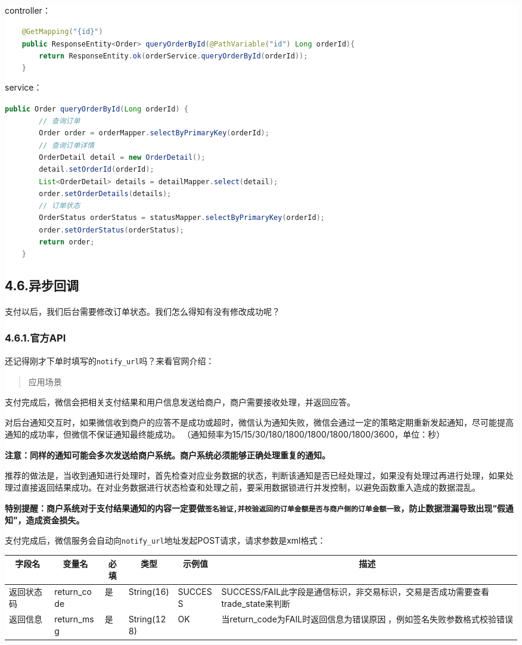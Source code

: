 

controller：

```java
    @GetMapping("{id}")
    public ResponseEntity<Order> queryOrderById(@PathVariable("id") Long orderId){
        return ResponseEntity.ok(orderService.queryOrderById(orderId));
    }
```



service：

```java
public Order queryOrderById(Long orderId) {
        // 查询订单
        Order order = orderMapper.selectByPrimaryKey(orderId);
        // 查询订单详情
        OrderDetail detail = new OrderDetail();
        detail.setOrderId(orderId);
        List<OrderDetail> details = detailMapper.select(detail);
        order.setOrderDetails(details);
        // 订单状态
        OrderStatus orderStatus = statusMapper.selectByPrimaryKey(orderId);
        order.setOrderStatus(orderStatus);
        return order;
    }
```



## 4.6.异步回调

支付以后，我们后台需要修改订单状态。我们怎么得知有没有修改成功呢？

### 4.6.1.官方API

还记得刚才下单时填写的`notify_url`吗？来看官网介绍：

> 应用场景

支付完成后，微信会把相关支付结果和用户信息发送给商户，商户需要接收处理，并返回应答。

对后台通知交互时，如果微信收到商户的应答不是成功或超时，微信认为通知失败，微信会通过一定的策略定期重新发起通知，尽可能提高通知的成功率，但微信不保证通知最终能成功。 （通知频率为15/15/30/180/1800/1800/1800/1800/3600，单位：秒）

**注意：同样的通知可能会多次发送给商户系统。商户系统必须能够正确处理重复的通知。**

推荐的做法是，当收到通知进行处理时，首先检查对应业务数据的状态，判断该通知是否已经处理过，如果没有处理过再进行处理，如果处理过直接返回结果成功。在对业务数据进行状态检查和处理之前，要采用数据锁进行并发控制，以避免函数重入造成的数据混乱。

**特别提醒：商户系统对于支付结果通知的内容一定要做`签名验证,并校验返回的订单金额是否与商户侧的订单金额一致`，防止数据泄漏导致出现“假通知”，造成资金损失。**



支付完成后，微信服务会自动向`notify_url`地址发起POST请求，请求参数是xml格式：

| 字段名     | 变量名      | 必填 | 类型        | 示例值  | 描述                                                         |
| ---------- | ----------- | ---- | ----------- | ------- | ------------------------------------------------------------ |
| 返回状态码 | return_code | 是   | String(16)  | SUCCESS | SUCCESS/FAIL此字段是通信标识，非交易标识，交易是否成功需要查看trade_state来判断 |
| 返回信息   | return_msg  | 是   | String(128) | OK      | 当return_code为FAIL时返回信息为错误原因 ，例如签名失败参数格式校验错误 |
